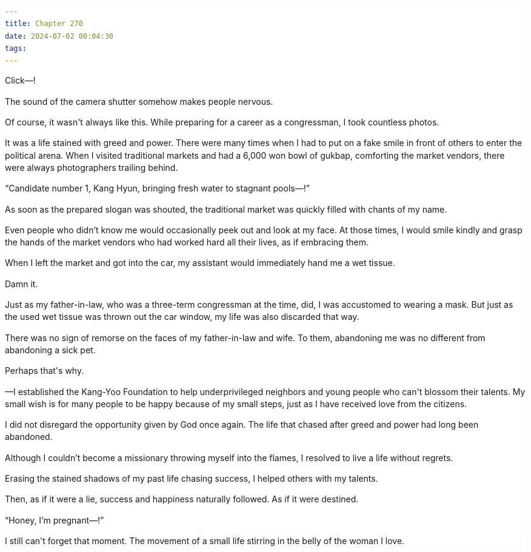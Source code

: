 ```yaml
---
title: Chapter 270
date: 2024-07-02 00:04:30
tags:
---
```



Click―!

The sound of the camera shutter somehow makes people nervous.

Of course, it wasn't always like this. While preparing for a career as a congressman, I took countless photos.

It was a life stained with greed and power. There were many times when I had to put on a fake smile in front of others to enter the political arena. When I visited traditional markets and had a 6,000 won bowl of gukbap, comforting the market vendors, there were always photographers trailing behind.

“Candidate number 1, Kang Hyun, bringing fresh water to stagnant pools―!”

As soon as the prepared slogan was shouted, the traditional market was quickly filled with chants of my name.

Even people who didn’t know me would occasionally peek out and look at my face. At those times, I would smile kindly and grasp the hands of the market vendors who had worked hard all their lives, as if embracing them.

When I left the market and got into the car, my assistant would immediately hand me a wet tissue.

Damn it.

Just as my father-in-law, who was a three-term congressman at the time, did, I was accustomed to wearing a mask. But just as the used wet tissue was thrown out the car window, my life was also discarded that way.

There was no sign of remorse on the faces of my father-in-law and wife. To them, abandoning me was no different from abandoning a sick pet.

Perhaps that's why.

—I established the Kang-Yoo Foundation to help underprivileged neighbors and young people who can't blossom their talents. My small wish is for many people to be happy because of my small steps, just as I have received love from the citizens.

I did not disregard the opportunity given by God once again. The life that chased after greed and power had long been abandoned.

Although I couldn’t become a missionary throwing myself into the flames, I resolved to live a life without regrets.

Erasing the stained shadows of my past life chasing success, I helped others with my talents.

Then, as if it were a lie, success and happiness naturally followed. As if it were destined.

“Honey, I’m pregnant―!”

I still can't forget that moment. The movement of a small life stirring in the belly of the woman I love.
